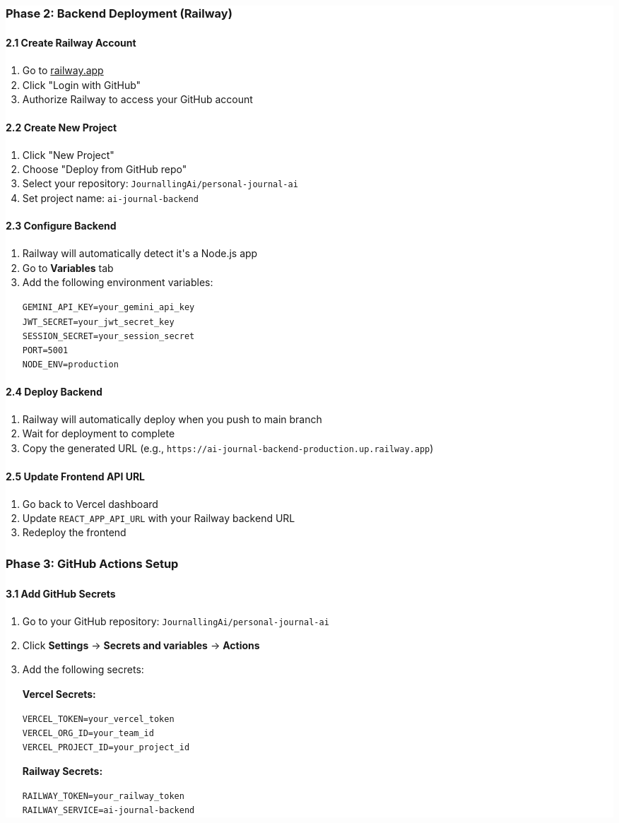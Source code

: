 ### **Phase 2: Backend Deployment (Railway)**

#### 2.1 Create Railway Account
1. Go to [railway.app](https://railway.app)
2. Click "Login with GitHub"
3. Authorize Railway to access your GitHub account

#### 2.2 Create New Project
1. Click "New Project"
2. Choose "Deploy from GitHub repo"
3. Select your repository: `JournallingAi/personal-journal-ai`
4. Set project name: `ai-journal-backend`

#### 2.3 Configure Backend
1. Railway will automatically detect it's a Node.js app
2. Go to **Variables** tab
3. Add the following environment variables:
   ```
   GEMINI_API_KEY=your_gemini_api_key
   JWT_SECRET=your_jwt_secret_key
   SESSION_SECRET=your_session_secret
   PORT=5001
   NODE_ENV=production
   ```

#### 2.4 Deploy Backend
1. Railway will automatically deploy when you push to main branch
2. Wait for deployment to complete
3. Copy the generated URL (e.g., `https://ai-journal-backend-production.up.railway.app`)

#### 2.5 Update Frontend API URL
1. Go back to Vercel dashboard
2. Update `REACT_APP_API_URL` with your Railway backend URL
3. Redeploy the frontend

### **Phase 3: GitHub Actions Setup**

#### 3.1 Add GitHub Secrets
1. Go to your GitHub repository: `JournallingAi/personal-journal-ai`
2. Click **Settings** → **Secrets and variables** → **Actions**
3. Add the following secrets:

   **Vercel Secrets:**
   ```
   VERCEL_TOKEN=your_vercel_token
   VERCEL_ORG_ID=your_team_id
   VERCEL_PROJECT_ID=your_project_id
   ```

   **Railway Secrets:**
   ```
   RAILWAY_TOKEN=your_railway_token
   RAILWAY_SERVICE=ai-journal-backend
   ```
